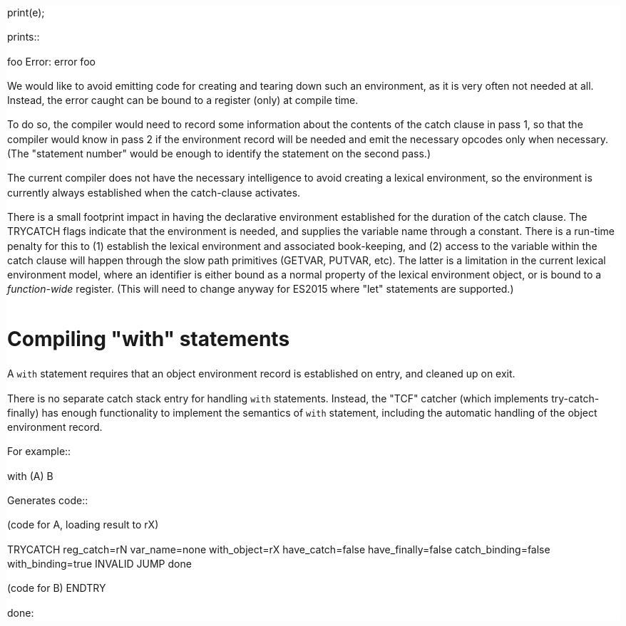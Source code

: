 print(e);

prints::

foo Error: error foo

We would like to avoid emitting code for creating and tearing down such
an environment, as it is very often not needed at all. Instead, the
error caught can be bound to a register (only) at compile time.

To do so, the compiler would need to record some information about the
contents of the catch clause in pass 1, so that the compiler would know
in pass 2 if the environment record will be needed and emit the
necessary opcodes only when necessary. (The "statement number" would be
enough to identify the statement on the second pass.)

The current compiler does not have the necessary intelligence to avoid
creating a lexical environment, so the environment is currently always
established when the catch-clause activates.

There is a small footprint impact in having the declarative environment
established for the duration of the catch clause. The TRYCATCH flags
indicate that the environment is needed, and supplies the variable name
through a constant. There is a run-time penalty for this to (1)
establish the lexical environment and associated book-keeping, and (2)
access to the variable within the catch clause will happen through the
slow path primitives (GETVAR, PUTVAR, etc). The latter is a limitation
in the current lexical environment model, where an identifier is either
bound as a normal property of the lexical environment object, or is
bound to a *function-wide* register. (This will need to change anyway
for ES2015 where "let" statements are supported.)

# Compiling "with" statements

A `with` statement requires that an object environment record is
established on entry, and cleaned up on exit.

There is no separate catch stack entry for handling `with` statements.
Instead, the "TCF" catcher (which implements try-catch-finally) has
enough functionality to implement the semantics of `with` statement,
including the automatic handling of the object environment record.

For example::

with (A) B

Generates code::

(code for A, loading result to rX)

TRYCATCH reg_catch=rN var_name=none with_object=rX have_catch=false
have_finally=false catch_binding=false with_binding=true INVALID JUMP
done

(code for B) ENDTRY

done:
